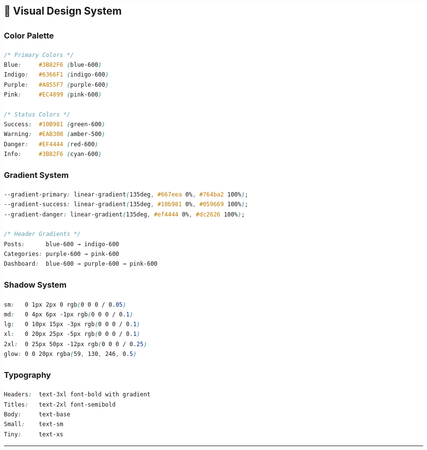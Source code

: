 
## 🎨 Visual Design System

### Color Palette

```css
/* Primary Colors */
Blue:     #3B82F6 (blue-600)
Indigo:   #6366F1 (indigo-600)
Purple:   #A855F7 (purple-600)
Pink:     #EC4899 (pink-600)

/* Status Colors */
Success:  #10B981 (green-600)
Warning:  #EAB308 (amber-500)
Danger:   #EF4444 (red-600)
Info:     #3B82F6 (cyan-600)
```

### Gradient System

```css
--gradient-primary: linear-gradient(135deg, #667eea 0%, #764ba2 100%);
--gradient-success: linear-gradient(135deg, #10b981 0%, #059669 100%);
--gradient-danger: linear-gradient(135deg, #ef4444 0%, #dc2626 100%);

/* Header Gradients */
Posts:      blue-600 → indigo-600
Categories: purple-600 → pink-600
Dashboard:  blue-600 → purple-600 → pink-600
```

### Shadow System

```css
sm:   0 1px 2px 0 rgb(0 0 0 / 0.05)
md:   0 4px 6px -1px rgb(0 0 0 / 0.1)
lg:   0 10px 15px -3px rgb(0 0 0 / 0.1)
xl:   0 20px 25px -5px rgb(0 0 0 / 0.1)
2xl:  0 25px 50px -12px rgb(0 0 0 / 0.25)
glow: 0 0 20px rgba(59, 130, 246, 0.5)
```

### Typography

```css
Headers:  text-3xl font-bold with gradient
Titles:   text-2xl font-semibold
Body:     text-base
Small:    text-sm
Tiny:     text-xs
```

---